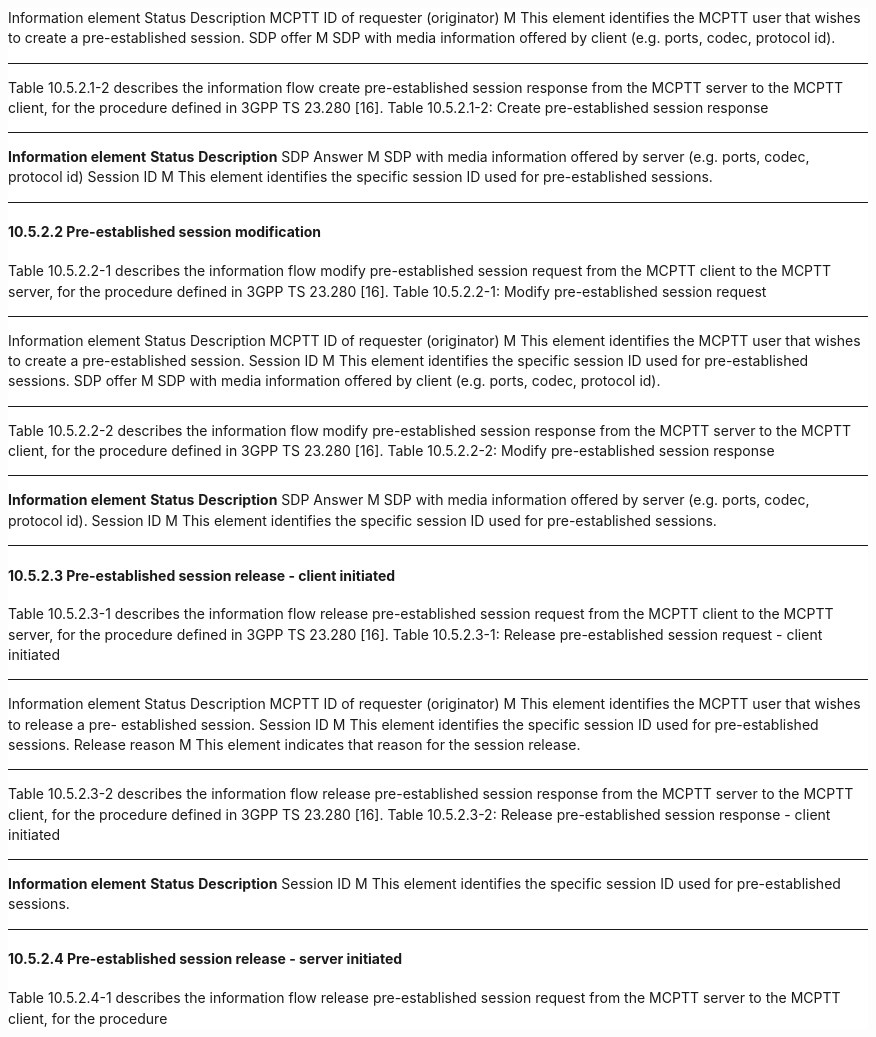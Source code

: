 Information element Status Description MCPTT ID of requester (originator) M
This element identifies the MCPTT user that wishes to create a pre-established
session. SDP offer M SDP with media information offered by client (e.g. ports,
codec, protocol id).
* * *
Table 10.5.2.1-2 describes the information flow create pre-established session
response from the MCPTT server to the MCPTT client, for the procedure defined
in 3GPP TS 23.280 [16].
Table 10.5.2.1-2: Create pre-established session response
* * *
**Information element** **Status** **Description** SDP Answer M SDP with media
information offered by server (e.g. ports, codec, protocol id) Session ID M
This element identifies the specific session ID used for pre-established
sessions.
* * *
#### 10.5.2.2 Pre-established session modification
Table 10.5.2.2-1 describes the information flow modify pre-established session
request from the MCPTT client to the MCPTT server, for the procedure defined
in 3GPP TS 23.280 [16].
Table 10.5.2.2-1: Modify pre-established session request
* * *
Information element Status Description MCPTT ID of requester (originator) M
This element identifies the MCPTT user that wishes to create a pre-established
session. Session ID M This element identifies the specific session ID used for
pre-established sessions. SDP offer M SDP with media information offered by
client (e.g. ports, codec, protocol id).
* * *
Table 10.5.2.2-2 describes the information flow modify pre-established session
response from the MCPTT server to the MCPTT client, for the procedure defined
in 3GPP TS 23.280 [16].
Table 10.5.2.2-2: Modify pre-established session response
* * *
**Information element** **Status** **Description** SDP Answer M SDP with media
information offered by server (e.g. ports, codec, protocol id). Session ID M
This element identifies the specific session ID used for pre-established
sessions.
* * *
#### 10.5.2.3 Pre-established session release - client initiated
Table 10.5.2.3-1 describes the information flow release pre-established
session request from the MCPTT client to the MCPTT server, for the procedure
defined in 3GPP TS 23.280 [16].
Table 10.5.2.3-1: Release pre-established session request - client initiated
* * *
Information element Status Description MCPTT ID of requester (originator) M
This element identifies the MCPTT user that wishes to release a pre-
established session. Session ID M This element identifies the specific session
ID used for pre-established sessions. Release reason M This element indicates
that reason for the session release.
* * *
Table 10.5.2.3-2 describes the information flow release pre-established
session response from the MCPTT server to the MCPTT client, for the procedure
defined in 3GPP TS 23.280 [16].
Table 10.5.2.3-2: Release pre-established session response - client initiated
* * *
**Information element** **Status** **Description** Session ID M This element
identifies the specific session ID used for pre-established sessions.
* * *
#### 10.5.2.4 Pre-established session release - server initiated
Table 10.5.2.4-1 describes the information flow release pre-established
session request from the MCPTT server to the MCPTT client, for the procedure